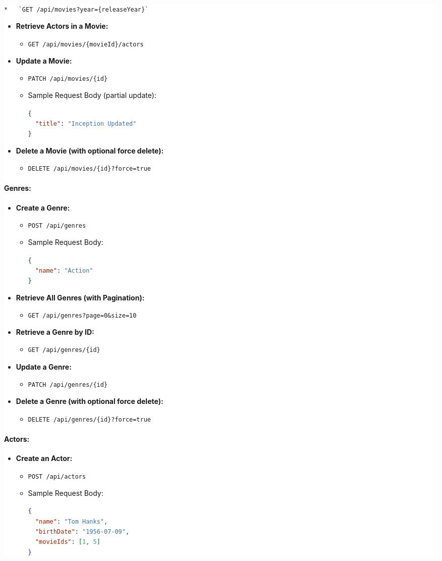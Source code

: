     *   `GET /api/movies?year={releaseYear}`
*   **Retrieve Actors in a Movie:**
    
    *   `GET /api/movies/{movieId}/actors`
*   **Update a Movie:**
    
    *   `PATCH /api/movies/{id}`
    *   Sample Request Body (partial update):
        
        ```json
        {
          "title": "Inception Updated"
        }
        ```
        
*   **Delete a Movie (with optional force delete):**
    
    *   `DELETE /api/movies/{id}?force=true`

#### **Genres:**

*   **Create a Genre:**
    
    *   `POST /api/genres`
    *   Sample Request Body:
        
        ```json
        {
          "name": "Action"
        }
        ```
        
*   **Retrieve All Genres (with Pagination):**
    
    *   `GET /api/genres?page=0&size=10`
*   **Retrieve a Genre by ID:**
    
    *   `GET /api/genres/{id}`
*   **Update a Genre:**
    
    *   `PATCH /api/genres/{id}`
*   **Delete a Genre (with optional force delete):**
    
    *   `DELETE /api/genres/{id}?force=true`

#### **Actors:**

*   **Create an Actor:**
    
    *   `POST /api/actors`
    *   Sample Request Body:
        
        ```json
        {
          "name": "Tom Hanks",
          "birthDate": "1956-07-09",
          "movieIds": [1, 5]
        }
        ```
        